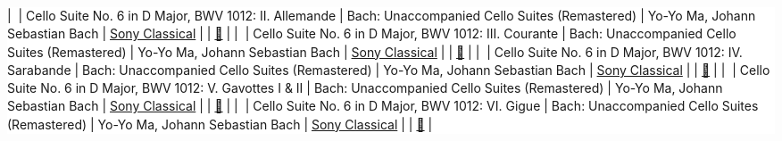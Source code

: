 | <img src="https://i.scdn.co/image/ab67616d0000b273261feb89ee859b598bd34a97" alt="" width="50" /> | Cello Suite No. 6 in D Major, BWV 1012: II. Allemande | Bach: Unaccompanied Cello Suites (Remastered) | Yo-Yo Ma, Johann Sebastian Bach | [Sony Classical](../../labels/sony_classical) | | [🔗](https://open.spotify.com/track/3kCQjHGEzgy9JOqr6fgxDv) |
| <img src="https://i.scdn.co/image/ab67616d0000b273261feb89ee859b598bd34a97" alt="" width="50" /> | Cello Suite No. 6 in D Major, BWV 1012: III. Courante | Bach: Unaccompanied Cello Suites (Remastered) | Yo-Yo Ma, Johann Sebastian Bach | [Sony Classical](../../labels/sony_classical) | | [🔗](https://open.spotify.com/track/1QSNIfsTBWNmQ2pplTD3xF) |
| <img src="https://i.scdn.co/image/ab67616d0000b273261feb89ee859b598bd34a97" alt="" width="50" /> | Cello Suite No. 6 in D Major, BWV 1012: IV. Sarabande | Bach: Unaccompanied Cello Suites (Remastered) | Yo-Yo Ma, Johann Sebastian Bach | [Sony Classical](../../labels/sony_classical) | | [🔗](https://open.spotify.com/track/1X0ZNb4aZVPZhBrgWwJBJE) |
| <img src="https://i.scdn.co/image/ab67616d0000b273261feb89ee859b598bd34a97" alt="" width="50" /> | Cello Suite No. 6 in D Major, BWV 1012: V. Gavottes I & II | Bach: Unaccompanied Cello Suites (Remastered) | Yo-Yo Ma, Johann Sebastian Bach | [Sony Classical](../../labels/sony_classical) | | [🔗](https://open.spotify.com/track/4R4FvSsQcwvAha9z0rhkSC) |
| <img src="https://i.scdn.co/image/ab67616d0000b273261feb89ee859b598bd34a97" alt="" width="50" /> | Cello Suite No. 6 in D Major, BWV 1012: VI. Gigue | Bach: Unaccompanied Cello Suites (Remastered) | Yo-Yo Ma, Johann Sebastian Bach | [Sony Classical](../../labels/sony_classical) | | [🔗](https://open.spotify.com/track/0w9xYEvm1nd4S9v04zftup) |
